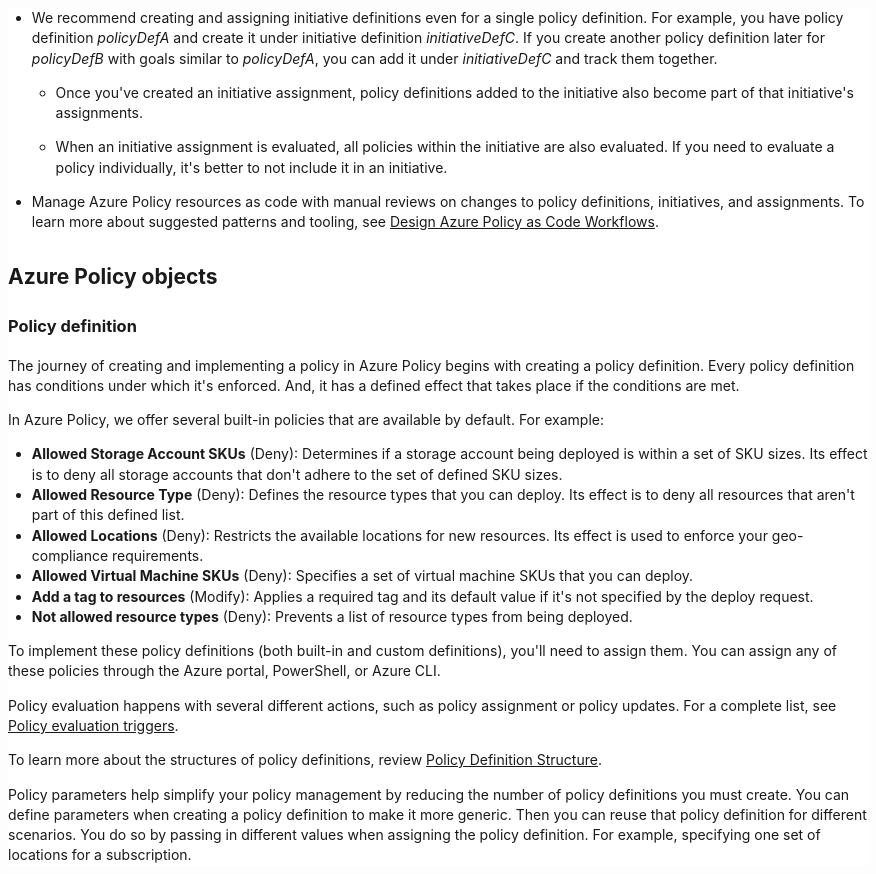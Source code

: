 - We recommend creating and assigning initiative definitions even for a single policy definition.
  For example, you have policy definition _policyDefA_ and create it under initiative definition
  _initiativeDefC_. If you create another policy definition later for _policyDefB_ with goals
  similar to _policyDefA_, you can add it under _initiativeDefC_ and track them together.

    - Once you've created an initiative assignment, policy definitions added to the initiative also
  become part of that initiative's assignments.
  
  - When an initiative assignment is evaluated, all policies within the initiative are also evaluated.
  If you need to evaluate a policy individually, it's better to not include it in an initiative.

- Manage Azure Policy resources as code with manual reviews on changes to policy definitions,
  initiatives, and assignments. To learn more about suggested patterns and tooling, see
  [Design Azure Policy as Code Workflows](./concepts/policy-as-code.md).

## Azure Policy objects

### Policy definition

The journey of creating and implementing a policy in Azure Policy begins with creating a policy
definition. Every policy definition has conditions under which it's enforced. And, it has a defined
effect that takes place if the conditions are met.

In Azure Policy, we offer several built-in policies that are available by default. For example:

- **Allowed Storage Account SKUs** (Deny): Determines if a storage account being deployed is within
  a set of SKU sizes. Its effect is to deny all storage accounts that don't adhere to the set of
  defined SKU sizes.
- **Allowed Resource Type** (Deny): Defines the resource types that you can deploy. Its effect is to
  deny all resources that aren't part of this defined list.
- **Allowed Locations** (Deny): Restricts the available locations for new resources. Its effect is
  used to enforce your geo-compliance requirements.
- **Allowed Virtual Machine SKUs** (Deny): Specifies a set of virtual machine SKUs that you can
  deploy.
- **Add a tag to resources** (Modify): Applies a required tag and its default value if it's not
  specified by the deploy request.
- **Not allowed resource types** (Deny): Prevents a list of resource types from being deployed.

To implement these policy definitions (both built-in and custom definitions), you'll need to assign
them. You can assign any of these policies through the Azure portal, PowerShell, or Azure CLI.

Policy evaluation happens with several different actions, such as policy assignment or policy
updates. For a complete list, see [Policy evaluation
triggers](./how-to/get-compliance-data.md#evaluation-triggers).

To learn more about the structures of policy definitions, review
[Policy Definition Structure](./concepts/definition-structure.md).

Policy parameters help simplify your policy management by reducing the number of policy definitions
you must create. You can define parameters when creating a policy definition to make it more
generic. Then you can reuse that policy definition for different scenarios. You do so by passing in
different values when assigning the policy definition. For example, specifying one set of locations
for a subscription.
